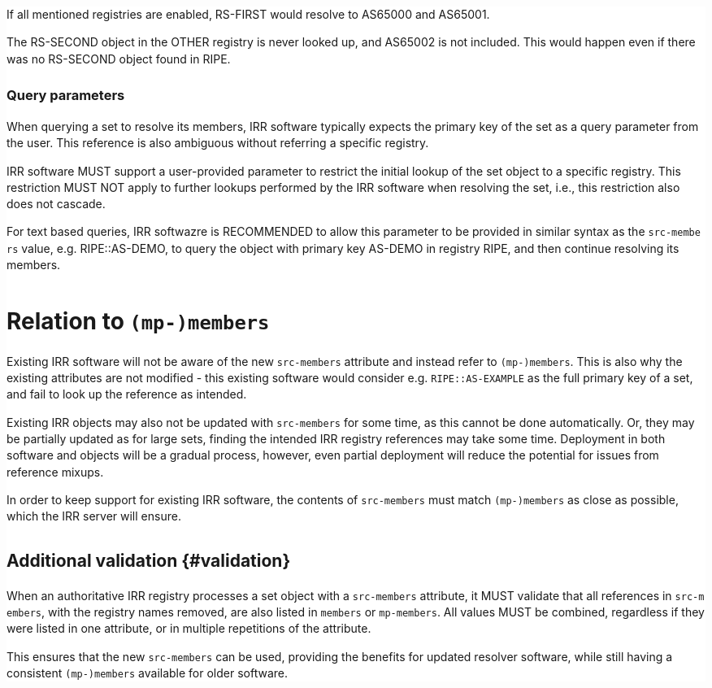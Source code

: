 If all mentioned registries are enabled, RS-FIRST would resolve to
AS65000 and AS65001.

The RS-SECOND object in the OTHER registry is never looked up,
and AS65002 is not included. This would happen even if there was no
RS-SECOND object found in RIPE.

### Query parameters

When querying a set to resolve its members, IRR software typically
expects the primary key of the set as a query parameter from the user.
This reference is also ambiguous without referring a specific registry.

IRR software MUST support a user-provided parameter to restrict the initial lookup
of the set object to a specific registry.
This restriction MUST NOT apply to further lookups performed by the IRR software
when resolving the set, i.e., this restriction also does not cascade.

For text based queries, IRR softwazre is RECOMMENDED to allow this parameter to be
provided in similar syntax as the `src-members` value, e.g. RIPE::AS-DEMO,
to query the object with primary key AS-DEMO in registry RIPE,
and then continue resolving its members.

# Relation to `(mp-)members`

Existing IRR software will not be aware of the new `src-members` attribute
and instead refer to `(mp-)members`.
This is also why the existing attributes are not modified - this existing software
would consider e.g. `RIPE::AS-EXAMPLE` as the full primary key of a set, and fail
to look up the reference as intended.

Existing IRR objects may also not be updated with `src-members` for some time,
as this cannot be done automatically. Or, they may be partially updated
as for large sets, finding the intended IRR registry references
may take some time.
Deployment in both software and objects will be a gradual process, however,
even partial deployment will reduce the potential for issues from reference
mixups.

In order to keep support for existing IRR software, the contents of
`src-members` must match `(mp-)members` as close as possible,
which the IRR server will ensure.

## Additional validation  {#validation}

When an authoritative IRR registry processes a set object with a `src-members`
attribute, it MUST validate that all references in `src-members`, with the registry
names removed, are also listed in `members` or `mp-members`.
All values MUST be combined, regardless if they were listed in
one attribute, or in multiple repetitions of the attribute.

This ensures that the new `src-members` can be used, providing the benefits
for updated resolver software, while still having a consistent `(mp-)members` available
for older software.
